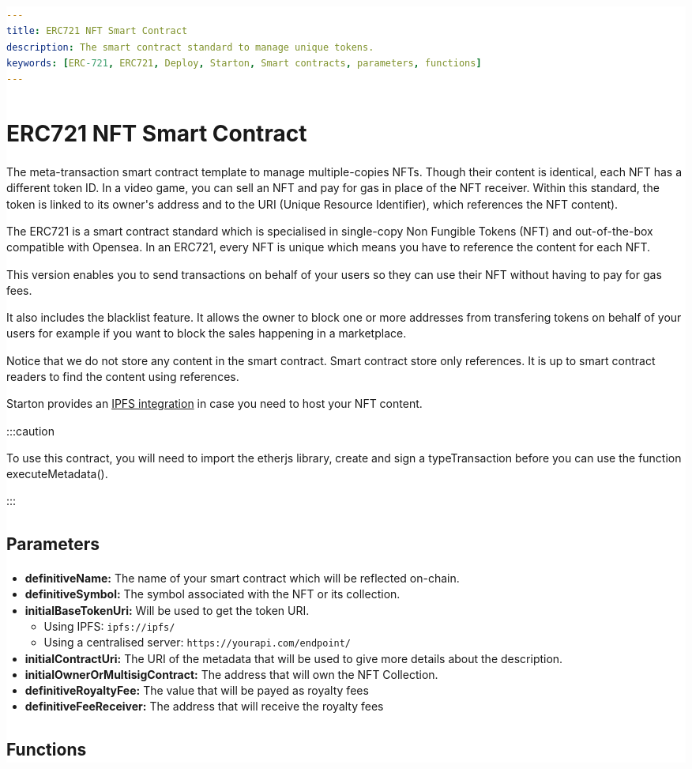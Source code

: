 ```yaml
---
title: ERC721 NFT Smart Contract
description: The smart contract standard to manage unique tokens.
keywords: [ERC-721, ERC721, Deploy, Starton, Smart contracts, parameters, functions]
---
```


# ERC721 NFT Smart Contract

The meta-transaction smart contract template to manage multiple-copies NFTs. Though their content is identical, each NFT has a different token ID. In a video game, you can sell an NFT and pay for gas in place of the NFT receiver. Within this standard, the token is linked to its owner's address and to the URI (Unique Resource Identifier), which references the NFT content).

The ERC721 is a smart contract standard which is specialised in single-copy Non Fungible Tokens (NFT) and out-of-the-box compatible with Opensea. In an ERC721, every NFT is unique which means you have to reference the content for each NFT.

This version enables you to send transactions on behalf of your users so they can use their NFT without having to pay for gas fees.

It also includes the blacklist feature. It allows the owner to block one or more addresses from transfering tokens on behalf of your users for example if you want to block the sales happening in a marketplace.

Notice that we do not store any content in the smart contract. Smart contract store only references. It is up to smart contract readers to find the content using references.

Starton provides an <a href="https://app.starton.com/ipfs">IPFS integration</a> in case you need to host your NFT content.

:::caution

To use this contract, you will need to import the etherjs library, create and sign a typeTransaction before you can use the function executeMetadata().

:::

## Parameters

-   **definitiveName:** The name of your smart contract which will be reflected on-chain.
-   **definitiveSymbol:** The symbol associated with the NFT or its collection.
-   **initialBaseTokenUri:** Will be used to get the token URI.
    -   Using IPFS: `ipfs://ipfs/`
    -   Using a centralised server: `https://yourapi.com/endpoint/`
-   **initialContractUri:** The URI of the metadata that will be used to give more details about the description.
-   **initialOwnerOrMultisigContract:** The address that will own the NFT Collection.
-   **definitiveRoyaltyFee:** The value that will be payed as royalty fees
-   **definitiveFeeReceiver:** The address that will receive the royalty fees

## Functions
